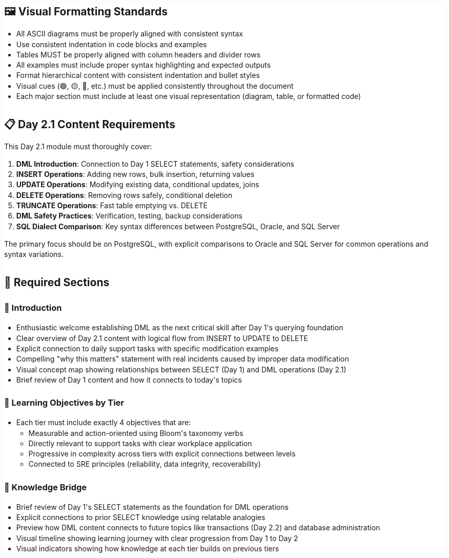 ## 🖼️ Visual Formatting Standards
- All ASCII diagrams must be properly aligned with consistent syntax
- Use consistent indentation in code blocks and examples
- Tables MUST be properly aligned with column headers and divider rows
- All examples must include proper syntax highlighting and expected outputs
- Format hierarchical content with consistent indentation and bullet styles
- Visual cues (🟢, 🟡, 🔴, etc.) must be applied consistently throughout the document
- Each major section must include at least one visual representation (diagram, table, or formatted code)

## 📋 Day 2.1 Content Requirements

This Day 2.1 module must thoroughly cover:
1. **DML Introduction**: Connection to Day 1 SELECT statements, safety considerations
2. **INSERT Operations**: Adding new rows, bulk insertion, returning values
3. **UPDATE Operations**: Modifying existing data, conditional updates, joins
4. **DELETE Operations**: Removing rows safely, conditional deletion
5. **TRUNCATE Operations**: Fast table emptying vs. DELETE
6. **DML Safety Practices**: Verification, testing, backup considerations
7. **SQL Dialect Comparison**: Key syntax differences between PostgreSQL, Oracle, and SQL Server

The primary focus should be on PostgreSQL, with explicit comparisons to Oracle and SQL Server for common operations and syntax variations.

## 📑 Required Sections

### 📌 Introduction
* Enthusiastic welcome establishing DML as the next critical skill after Day 1's querying foundation
* Clear overview of Day 2.1 content with logical flow from INSERT to UPDATE to DELETE
* Explicit connection to daily support tasks with specific modification examples
* Compelling "why this matters" statement with real incidents caused by improper data modification
* Visual concept map showing relationships between SELECT (Day 1) and DML operations (Day 2.1)
* Brief review of Day 1 content and how it connects to today's topics

### 🎯 Learning Objectives by Tier
* Each tier must include exactly 4 objectives that are:
  * Measurable and action-oriented using Bloom's taxonomy verbs
  * Directly relevant to support tasks with clear workplace application
  * Progressive in complexity across tiers with explicit connections between levels
  * Connected to SRE principles (reliability, data integrity, recoverability)

### 🌉 Knowledge Bridge
* Brief review of Day 1's SELECT statements as the foundation for DML operations
* Explicit connections to prior SELECT knowledge using relatable analogies
* Preview how DML content connects to future topics like transactions (Day 2.2) and database administration
* Visual timeline showing learning journey with clear progression from Day 1 to Day 2
* Visual indicators showing how knowledge at each tier builds on previous tiers
